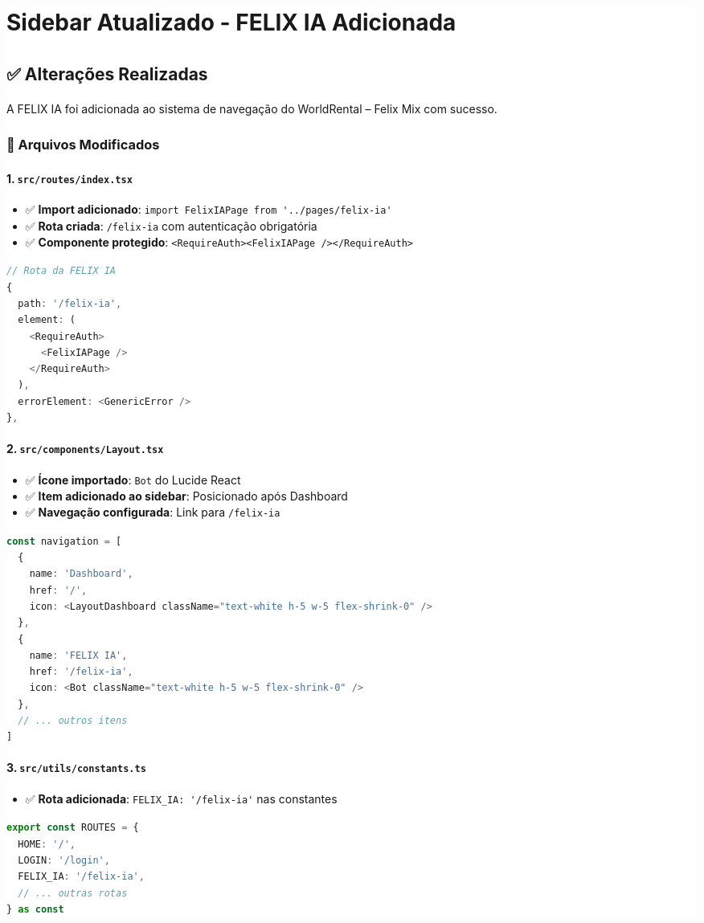# Sidebar Atualizado - FELIX IA Adicionada

## ✅ Alterações Realizadas

A FELIX IA foi adicionada ao sistema de navegação do WorldRental – Felix Mix com sucesso.

### 📁 Arquivos Modificados

#### 1. **`src/routes/index.tsx`**
- ✅ **Import adicionado**: `import FelixIAPage from '../pages/felix-ia'`
- ✅ **Rota criada**: `/felix-ia` com autenticação obrigatória
- ✅ **Componente protegido**: `<RequireAuth><FelixIAPage /></RequireAuth>`

```typescript
// Rota da FELIX IA
{
  path: '/felix-ia',
  element: (
    <RequireAuth>
      <FelixIAPage />
    </RequireAuth>
  ),
  errorElement: <GenericError />
},
```

#### 2. **`src/components/Layout.tsx`**
- ✅ **Ícone importado**: `Bot` do Lucide React
- ✅ **Item adicionado ao sidebar**: Posicionado após Dashboard
- ✅ **Navegação configurada**: Link para `/felix-ia`

```typescript
const navigation = [
  { 
    name: 'Dashboard', 
    href: '/', 
    icon: <LayoutDashboard className="text-white h-5 w-5 flex-shrink-0" />
  },
  { 
    name: 'FELIX IA', 
    href: '/felix-ia', 
    icon: <Bot className="text-white h-5 w-5 flex-shrink-0" />
  },
  // ... outros itens
]
```

#### 3. **`src/utils/constants.ts`**
- ✅ **Rota adicionada**: `FELIX_IA: '/felix-ia'` nas constantes

```typescript
export const ROUTES = {
  HOME: '/',
  LOGIN: '/login',
  FELIX_IA: '/felix-ia',
  // ... outras rotas
} as const
```
